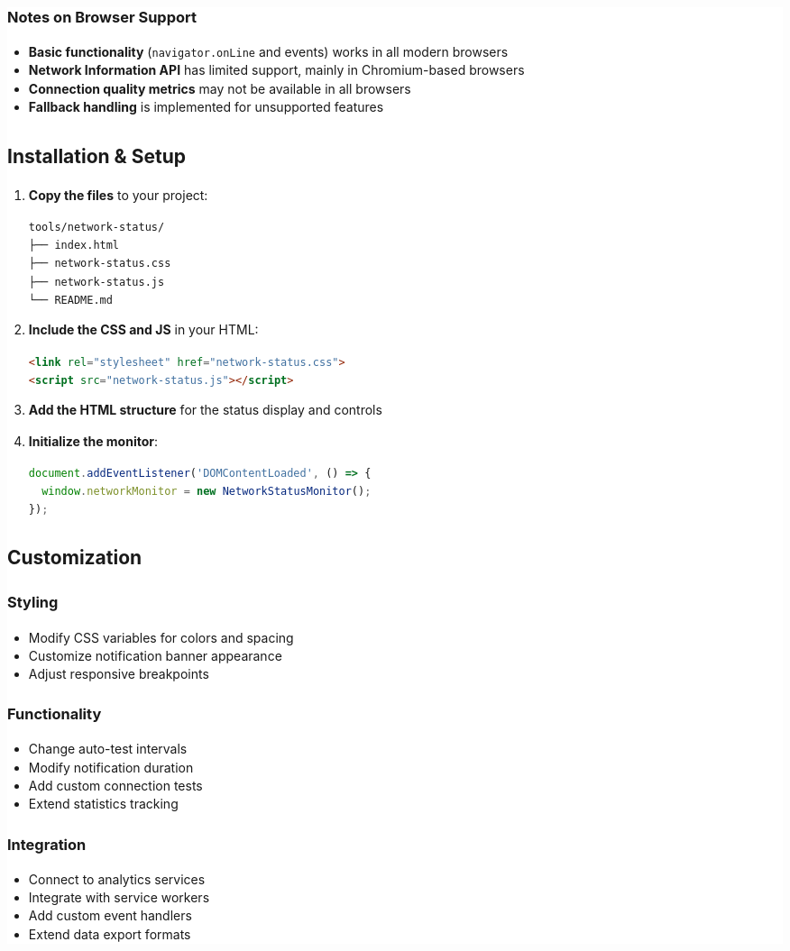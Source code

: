 ### Notes on Browser Support

- **Basic functionality** (`navigator.onLine` and events) works in all modern browsers
- **Network Information API** has limited support, mainly in Chromium-based browsers
- **Connection quality metrics** may not be available in all browsers
- **Fallback handling** is implemented for unsupported features

## Installation & Setup

1. **Copy the files** to your project:
   ```
   tools/network-status/
   ├── index.html
   ├── network-status.css
   ├── network-status.js
   └── README.md
   ```

2. **Include the CSS and JS** in your HTML:
   ```html
   <link rel="stylesheet" href="network-status.css">
   <script src="network-status.js"></script>
   ```

3. **Add the HTML structure** for the status display and controls

4. **Initialize the monitor**:
   ```javascript
   document.addEventListener('DOMContentLoaded', () => {
     window.networkMonitor = new NetworkStatusMonitor();
   });
   ```

## Customization

### Styling
- Modify CSS variables for colors and spacing
- Customize notification banner appearance
- Adjust responsive breakpoints

### Functionality
- Change auto-test intervals
- Modify notification duration
- Add custom connection tests
- Extend statistics tracking

### Integration
- Connect to analytics services
- Integrate with service workers
- Add custom event handlers
- Extend data export formats
